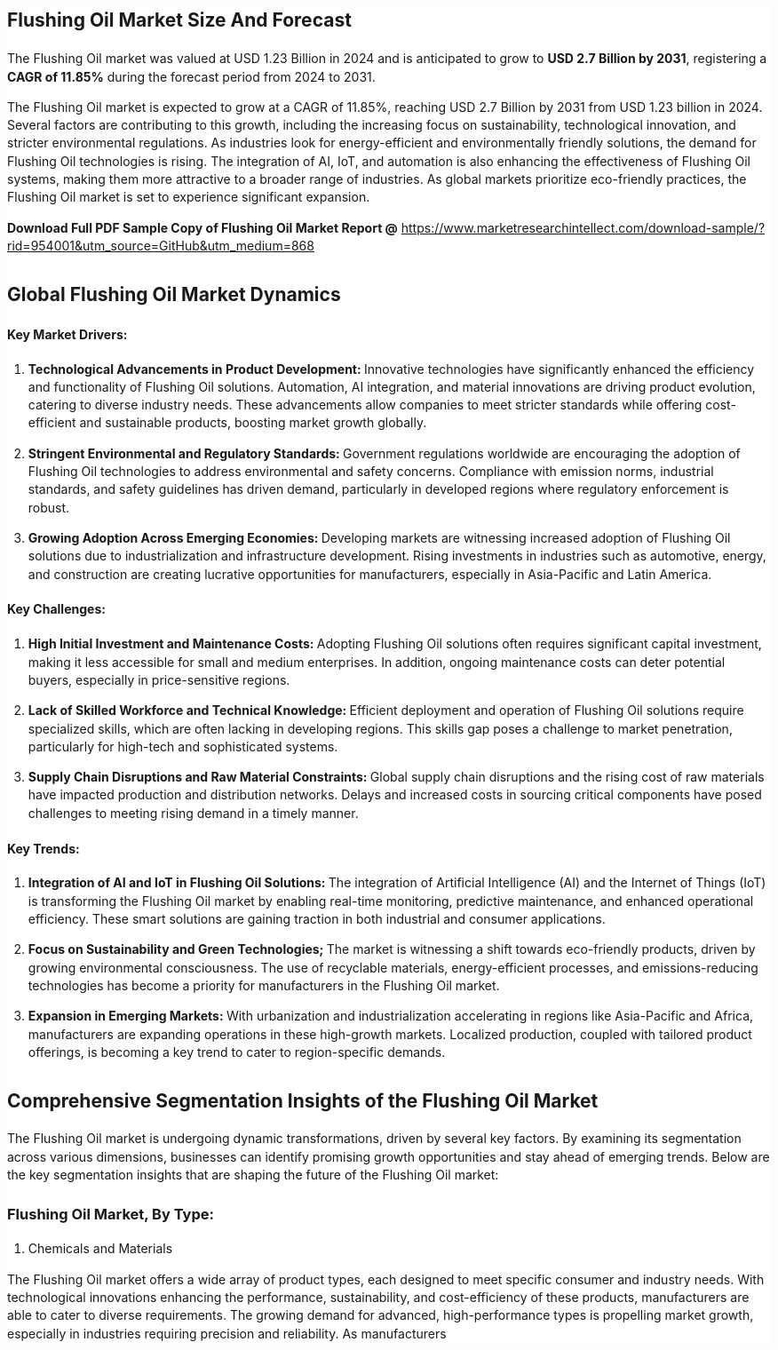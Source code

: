 <h2>Flushing Oil Market Size And Forecast</h2><p>The Flushing Oil market was valued at USD 1.23 Billion in 2024 and is anticipated to grow to <strong>USD 2.7 Billion by 2031</strong>, registering a <strong>CAGR of 11.85%</strong> during the forecast period from 2024 to 2031.</p><p>The Flushing Oil market is expected to grow at a CAGR of 11.85%, reaching USD 2.7 Billion by 2031 from USD 1.23 billion in 2024. Several factors are contributing to this growth, including the increasing focus on sustainability, technological innovation, and stricter environmental regulations. As industries look for energy-efficient and environmentally friendly solutions, the demand for Flushing Oil technologies is rising. The integration of AI, IoT, and automation is also enhancing the effectiveness of Flushing Oil systems, making them more attractive to a broader range of industries. As global markets prioritize eco-friendly practices, the Flushing Oil market is set to experience significant expansion.</p><p><strong>Download Full PDF Sample Copy of Flushing Oil Market Report @</strong>&nbsp;<a href="https://www.marketresearchintellect.com/download-sample/?rid=954001&amp;utm_source=GitHub&amp;utm_medium=868">https://www.marketresearchintellect.com/download-sample/?rid=954001&amp;utm_source=GitHub&amp;utm_medium=868</a></p><h2>Global Flushing Oil Market Dynamics</h2><h4><strong>Key Market Drivers:</strong></h4><ol><li><p><strong>Technological Advancements in Product Development:&nbsp;</strong>Innovative technologies have significantly enhanced the efficiency and functionality of Flushing Oil solutions. Automation, AI integration, and material innovations are driving product evolution, catering to diverse industry needs. These advancements allow companies to meet stricter standards while offering cost-efficient and sustainable products, boosting market growth globally.</p></li><li><p><strong>Stringent Environmental and Regulatory Standards:&nbsp;</strong>Government regulations worldwide are encouraging the adoption of Flushing Oil technologies to address environmental and safety concerns. Compliance with emission norms, industrial standards, and safety guidelines has driven demand, particularly in developed regions where regulatory enforcement is robust.</p></li><li><p><strong>Growing Adoption Across Emerging Economies:&nbsp;</strong>Developing markets are witnessing increased adoption of Flushing Oil solutions due to industrialization and infrastructure development. Rising investments in industries such as automotive, energy, and construction are creating lucrative opportunities for manufacturers, especially in Asia-Pacific and Latin America.</p></li></ol><h4><strong>Key Challenges:</strong></h4><ol><li><p><strong>High Initial Investment and Maintenance Costs:&nbsp;</strong>Adopting Flushing Oil solutions often requires significant capital investment, making it less accessible for small and medium enterprises. In addition, ongoing maintenance costs can deter potential buyers, especially in price-sensitive regions.</p></li><li><p><strong>Lack of Skilled Workforce and Technical Knowledge:&nbsp;</strong>Efficient deployment and operation of Flushing Oil solutions require specialized skills, which are often lacking in developing regions. This skills gap poses a challenge to market penetration, particularly for high-tech and sophisticated systems.</p></li><li><p><strong>Supply Chain Disruptions and Raw Material Constraints:&nbsp;</strong>Global supply chain disruptions and the rising cost of raw materials have impacted production and distribution networks. Delays and increased costs in sourcing critical components have posed challenges to meeting rising demand in a timely manner.</p></li></ol><h4><strong>Key Trends:</strong></h4><ol><li><p><strong>Integration of AI and IoT in Flushing Oil Solutions:&nbsp;</strong>The integration of Artificial Intelligence (AI) and the Internet of Things (IoT) is transforming the Flushing Oil market by enabling real-time monitoring, predictive maintenance, and enhanced operational efficiency. These smart solutions are gaining traction in both industrial and consumer applications.</p></li><li><p><strong>Focus on Sustainability and Green Technologies;&nbsp;</strong>The market is witnessing a shift towards eco-friendly products, driven by growing environmental consciousness. The use of recyclable materials, energy-efficient processes, and emissions-reducing technologies has become a priority for manufacturers in the Flushing Oil market.</p></li><li><p><strong>Expansion in Emerging Markets:&nbsp;</strong>With urbanization and industrialization accelerating in regions like Asia-Pacific and Africa, manufacturers are expanding operations in these high-growth markets. Localized production, coupled with tailored product offerings, is becoming a key trend to cater to region-specific demands.</p></li></ol><div class="article-main__content" data-test-id="publishing-text-block"><h2>Comprehensive Segmentation Insights of the Flushing Oil Market</h2><p>The Flushing Oil market is undergoing dynamic transformations, driven by several key factors. By examining its segmentation across various dimensions, businesses can identify promising growth opportunities and stay ahead of emerging trends. Below are the key segmentation insights that are shaping the future of the Flushing Oil market:</p><h3><strong>Flushing Oil Market, By Type:<br /></strong></h3><ol><li>Chemicals and Materials</li></ol><p>The Flushing Oil market offers a wide array of product types, each designed to meet specific consumer and industry needs. With technological innovations enhancing the performance, sustainability, and cost-efficiency of these products, manufacturers are able to cater to diverse requirements. The growing demand for advanced, high-performance types is propelling market growth, especially in industries requiring precision and reliability. As manufacturers